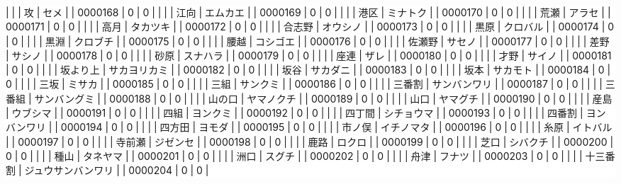 |  |  | 攻 | セメ |  | 0000168 | 0 | 0 |
|  |  | 江向 | エムカエ |  | 0000169 | 0 | 0 |
|  |  | 港区 | ミナトク |  | 0000170 | 0 | 0 |
|  |  | 荒瀬 | アラセ |  | 0000171 | 0 | 0 |
|  |  | 高月 | タカツキ |  | 0000172 | 0 | 0 |
|  |  | 合志野 | オウシノ |  | 0000173 | 0 | 0 |
|  |  | 黒原 | クロバル |  | 0000174 | 0 | 0 |
|  |  | 黒淵 | クロブチ |  | 0000175 | 0 | 0 |
|  |  | 腰越 | コシゴエ |  | 0000176 | 0 | 0 |
|  |  | 佐瀬野 | サセノ |  | 0000177 | 0 | 0 |
|  |  | 差野 | サシノ |  | 0000178 | 0 | 0 |
|  |  | 砂原 | スナハラ |  | 0000179 | 0 | 0 |
|  |  | 座連 | ザレ |  | 0000180 | 0 | 0 |
|  |  | 才野 | サイノ |  | 0000181 | 0 | 0 |
|  |  | 坂より上 | サカヨリカミ |  | 0000182 | 0 | 0 |
|  |  | 坂谷 | サカダニ |  | 0000183 | 0 | 0 |
|  |  | 坂本 | サカモト |  | 0000184 | 0 | 0 |
|  |  | 三坂 | ミサカ |  | 0000185 | 0 | 0 |
|  |  | 三組 | サンクミ |  | 0000186 | 0 | 0 |
|  |  | 三番割 | サンバンワリ |  | 0000187 | 0 | 0 |
|  |  | 三番組 | サンバングミ |  | 0000188 | 0 | 0 |
|  |  | 山の口 | ヤマノクチ |  | 0000189 | 0 | 0 |
|  |  | 山口 | ヤマグチ |  | 0000190 | 0 | 0 |
|  |  | 産島 | ウブシマ |  | 0000191 | 0 | 0 |
|  |  | 四組 | ヨンクミ |  | 0000192 | 0 | 0 |
|  |  | 四丁間 | シチョウマ |  | 0000193 | 0 | 0 |
|  |  | 四番割 | ヨンバンワリ |  | 0000194 | 0 | 0 |
|  |  | 四方田 | ヨモダ |  | 0000195 | 0 | 0 |
|  |  | 市ノ俣 | イチノマタ |  | 0000196 | 0 | 0 |
|  |  | 糸原 | イトバル |  | 0000197 | 0 | 0 |
|  |  | 寺前瀬 | ジゼンセ |  | 0000198 | 0 | 0 |
|  |  | 鹿路 | ロクロ |  | 0000199 | 0 | 0 |
|  |  | 芝口 | シバクチ |  | 0000200 | 0 | 0 |
|  |  | 種山 | タネヤマ |  | 0000201 | 0 | 0 |
|  |  | 洲口 | スグチ |  | 0000202 | 0 | 0 |
|  |  | 舟津 | フナツ |  | 0000203 | 0 | 0 |
|  |  | 十三番割 | ジュウサンバンワリ |  | 0000204 | 0 | 0 |